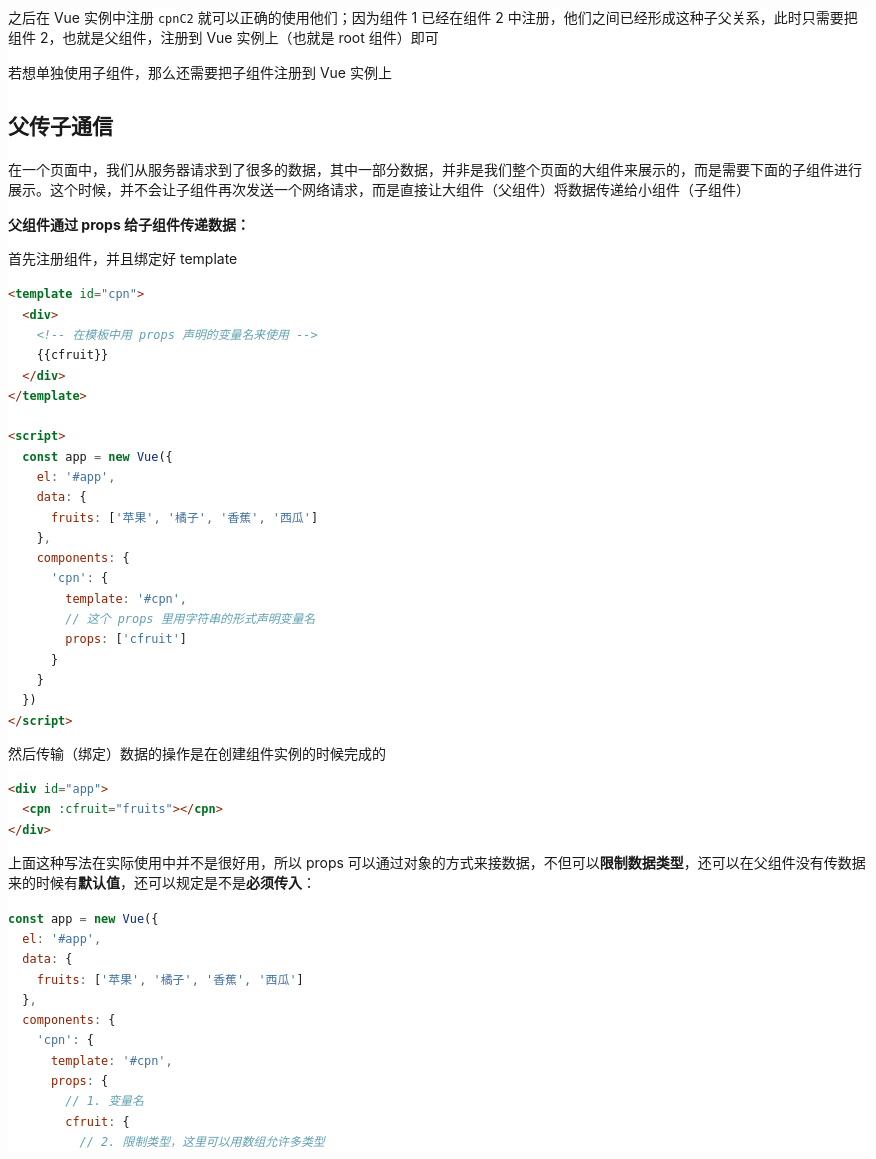 

之后在 Vue 实例中注册 `cpnC2` 就可以正确的使用他们；因为组件 1 已经在组件 2 中注册，他们之间已经形成这种子父关系，此时只需要把组件 2，也就是父组件，注册到 Vue 实例上（也就是 root 组件）即可

若想单独使用子组件，那么还需要把子组件注册到 Vue 实例上



## 父传子通信

在一个页面中，我们从服务器请求到了很多的数据，其中一部分数据，并非是我们整个页面的大组件来展示的，而是需要下面的子组件进行展示。这个时候，并不会让子组件再次发送一个网络请求，而是直接让大组件（父组件）将数据传递给小组件（子组件）



**父组件通过 props 给子组件传递数据：**

首先注册组件，并且绑定好 template

```html
<template id="cpn">
  <div>
    <!-- 在模板中用 props 声明的变量名来使用 -->
    {{cfruit}}
  </div>
</template>

<script>
  const app = new Vue({
    el: '#app',
    data: {
      fruits: ['苹果', '橘子', '香蕉', '西瓜']
    },
    components: {
      'cpn': {
        template: '#cpn',
        // 这个 props 里用字符串的形式声明变量名
        props: ['cfruit']
      }
    }
  })
</script>
```



然后传输（绑定）数据的操作是在创建组件实例的时候完成的

```html
<div id="app">
  <cpn :cfruit="fruits"></cpn>
</div>
```



上面这种写法在实际使用中并不是很好用，所以 props 可以通过对象的方式来接数据，不但可以**限制数据类型**，还可以在父组件没有传数据来的时候有**默认值**，还可以规定是不是**必须传入**：

```javascript
const app = new Vue({
  el: '#app',
  data: {
    fruits: ['苹果', '橘子', '香蕉', '西瓜']
  },
  components: {
    'cpn': {
      template: '#cpn',
      props: {
        // 1. 变量名
        cfruit: {
          // 2. 限制类型，这里可以用数组允许多类型
```
